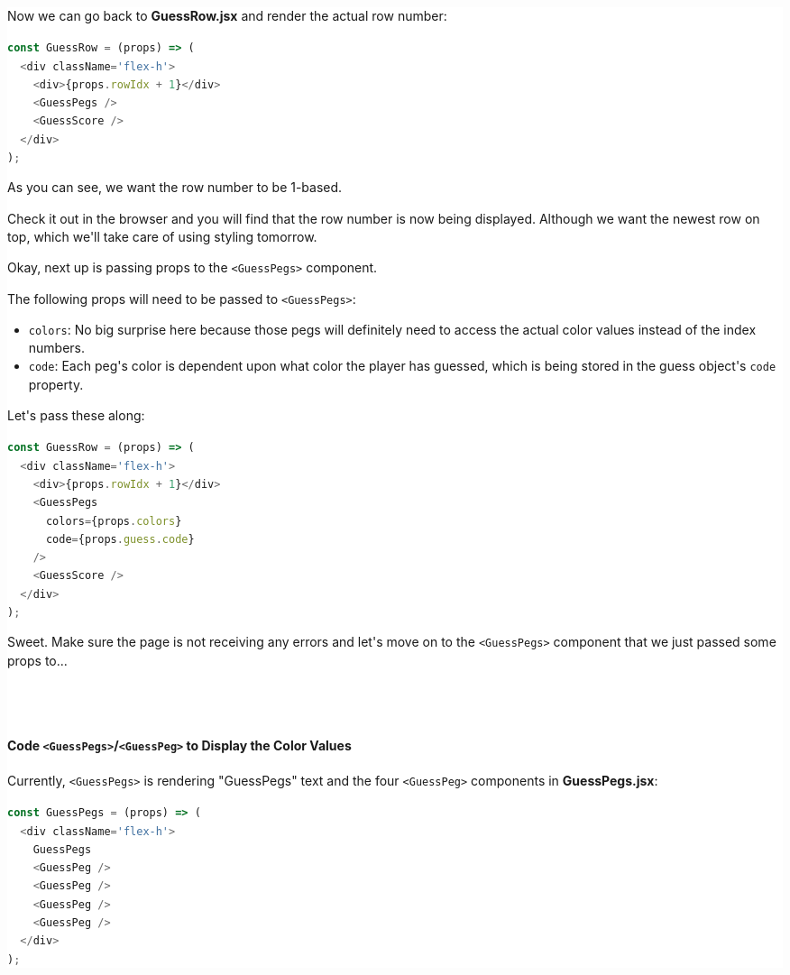Now we can go back to **GuessRow.jsx** and render the actual row number:

```js
const GuessRow = (props) => (
  <div className='flex-h'>
    <div>{props.rowIdx + 1}</div>
    <GuessPegs />
    <GuessScore />
  </div>
);
```
As you can see, we want the row number to be 1-based.

Check it out in the browser and you will find that the row number is now being displayed.  Although we want the newest row on top, which we'll take care of using styling tomorrow.

Okay, next up is passing props to the `<GuessPegs>` component.

The following props will need to be passed to `<GuessPegs>`:

- `colors`: No big surprise here because those pegs will definitely need to access the actual color values instead of the index numbers.
- `code`: Each peg's color is dependent upon what color the player has guessed, which is being stored in the guess object's `code` property.

Let's pass these along:

```js
const GuessRow = (props) => (
  <div className='flex-h'>
    <div>{props.rowIdx + 1}</div>
    <GuessPegs
      colors={props.colors}
      code={props.guess.code}
    />
    <GuessScore />
  </div>
);
```

Sweet. Make sure the page is not receiving any errors and let's move on to the `<GuessPegs>` component that we just passed some props to...


<br>
<br>

#### Code `<GuessPegs>`/`<GuessPeg>` to Display the Color Values

Currently, `<GuessPegs>` is rendering "GuessPegs" text and the four `<GuessPeg>` components in **GuessPegs.jsx**:

```js
const GuessPegs = (props) => (
  <div className='flex-h'>
    GuessPegs
    <GuessPeg />
    <GuessPeg />
    <GuessPeg />
    <GuessPeg />
  </div>
);
```
